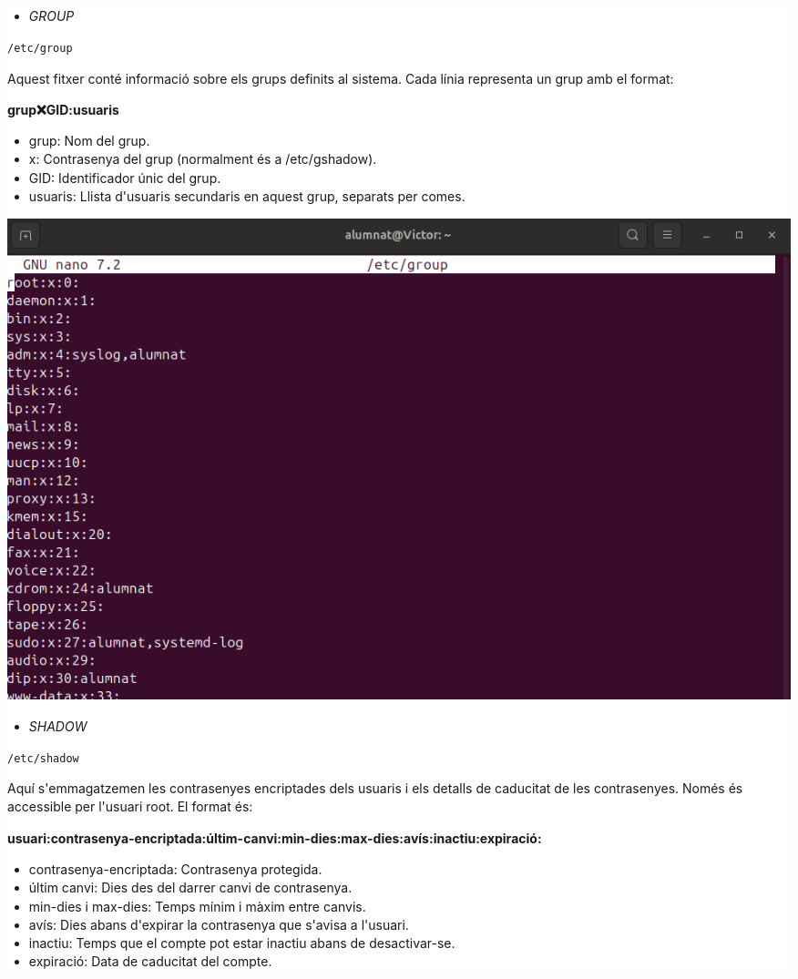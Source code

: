 
- *GROUP*

``/etc/group``

Aquest fitxer conté informació sobre els grups definits al sistema. Cada línia representa un grup amb el format:

**grup:x:GID:usuaris**

- grup: Nom del grup.
- x: Contrasenya del grup (normalment és a /etc/gshadow).
- GID: Identificador únic del grup.
- usuaris: Llista d'usuaris secundaris en aquest grup, separats per comes.

![alt text](image-5.png)

- *SHADOW*

``/etc/shadow``

Aquí s'emmagatzemen les contrasenyes encriptades dels usuaris i els detalls de caducitat de les contrasenyes. Només és accessible per l'usuari root. El format és:

**usuari:contrasenya-encriptada:últim-canvi:min-dies:max-dies:avís:inactiu:expiració:**

- contrasenya-encriptada: Contrasenya protegida.
- últim canvi: Dies des del darrer canvi de contrasenya.
- min-dies i max-dies: Temps mínim i màxim entre canvis.
- avís: Dies abans d'expirar la contrasenya que s'avisa a l'usuari.
- inactiu: Temps que el compte pot estar inactiu abans de desactivar-se.
- expiració: Data de caducitat del compte.
